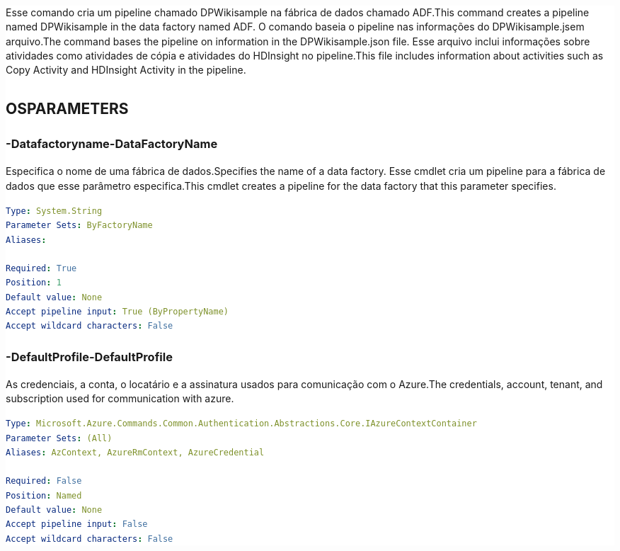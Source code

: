 <span data-ttu-id="7902d-119">Esse comando cria um pipeline chamado DPWikisample na fábrica de dados chamado ADF.</span><span class="sxs-lookup"><span data-stu-id="7902d-119">This command creates a pipeline named DPWikisample in the data factory named ADF.</span></span>
<span data-ttu-id="7902d-120">O comando baseia o pipeline nas informações do DPWikisample.jsem arquivo.</span><span class="sxs-lookup"><span data-stu-id="7902d-120">The command bases the pipeline on information in the DPWikisample.json file.</span></span>
<span data-ttu-id="7902d-121">Esse arquivo inclui informações sobre atividades como atividades de cópia e atividades do HDInsight no pipeline.</span><span class="sxs-lookup"><span data-stu-id="7902d-121">This file includes information about activities such as Copy Activity and HDInsight Activity in the pipeline.</span></span>

## <span data-ttu-id="7902d-122">OS</span><span class="sxs-lookup"><span data-stu-id="7902d-122">PARAMETERS</span></span>

### <span data-ttu-id="7902d-123">-Datafactoryname</span><span class="sxs-lookup"><span data-stu-id="7902d-123">-DataFactoryName</span></span>
<span data-ttu-id="7902d-124">Especifica o nome de uma fábrica de dados.</span><span class="sxs-lookup"><span data-stu-id="7902d-124">Specifies the name of a data factory.</span></span>
<span data-ttu-id="7902d-125">Esse cmdlet cria um pipeline para a fábrica de dados que esse parâmetro especifica.</span><span class="sxs-lookup"><span data-stu-id="7902d-125">This cmdlet creates a pipeline for the data factory that this parameter specifies.</span></span>

```yaml
Type: System.String
Parameter Sets: ByFactoryName
Aliases:

Required: True
Position: 1
Default value: None
Accept pipeline input: True (ByPropertyName)
Accept wildcard characters: False
```

### <span data-ttu-id="7902d-126">-DefaultProfile</span><span class="sxs-lookup"><span data-stu-id="7902d-126">-DefaultProfile</span></span>
<span data-ttu-id="7902d-127">As credenciais, a conta, o locatário e a assinatura usados para comunicação com o Azure.</span><span class="sxs-lookup"><span data-stu-id="7902d-127">The credentials, account, tenant, and subscription used for communication with azure.</span></span>

```yaml
Type: Microsoft.Azure.Commands.Common.Authentication.Abstractions.Core.IAzureContextContainer
Parameter Sets: (All)
Aliases: AzContext, AzureRmContext, AzureCredential

Required: False
Position: Named
Default value: None
Accept pipeline input: False
Accept wildcard characters: False
```
